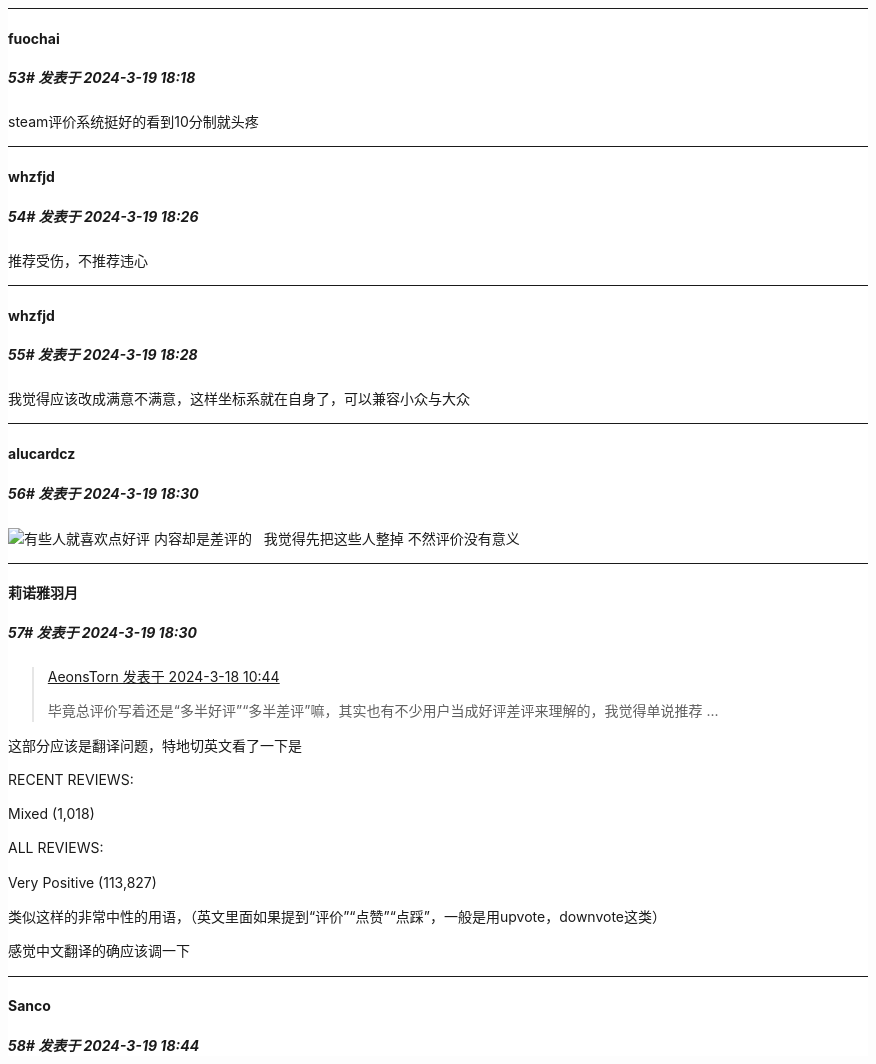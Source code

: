 
*****

####  fuochai  
##### 53#       发表于 2024-3-19 18:18

steam评价系统挺好的看到10分制就头疼


*****

####  whzfjd  
##### 54#       发表于 2024-3-19 18:26

推荐受伤，不推荐违心


*****

####  whzfjd  
##### 55#       发表于 2024-3-19 18:28

我觉得应该改成满意不满意，这样坐标系就在自身了，可以兼容小众与大众

*****

####  alucardcz  
##### 56#       发表于 2024-3-19 18:30

<img src="https://static.saraba1st.com/image/smiley/face2017/067.png" referrerpolicy="no-referrer">有些人就喜欢点好评 内容却是差评的   我觉得先把这些人整掉 不然评价没有意义

*****

####  莉诺雅羽月  
##### 57#       发表于 2024-3-19 18:30

<blockquote><a href="httphttps://bbs.saraba1st.com/2b/forum.php?mod=redirect&amp;goto=findpost&amp;pid=64287107&amp;ptid=2175969" target="_blank">AeonsTorn 发表于 2024-3-18 10:44</a>

毕竟总评价写着还是“多半好评”“多半差评”嘛，其实也有不少用户当成好评差评来理解的，我觉得单说推荐 ...</blockquote>
这部分应该是翻译问题，特地切英文看了一下是

RECENT REVIEWS:

Mixed (1,018)

ALL REVIEWS:

Very Positive (113,827)

类似这样的非常中性的用语，（英文里面如果提到“评价”“点赞”“点踩”，一般是用upvote，downvote这类）

感觉中文翻译的确应该调一下


*****

####  Sanco  
##### 58#       发表于 2024-3-19 18:44
